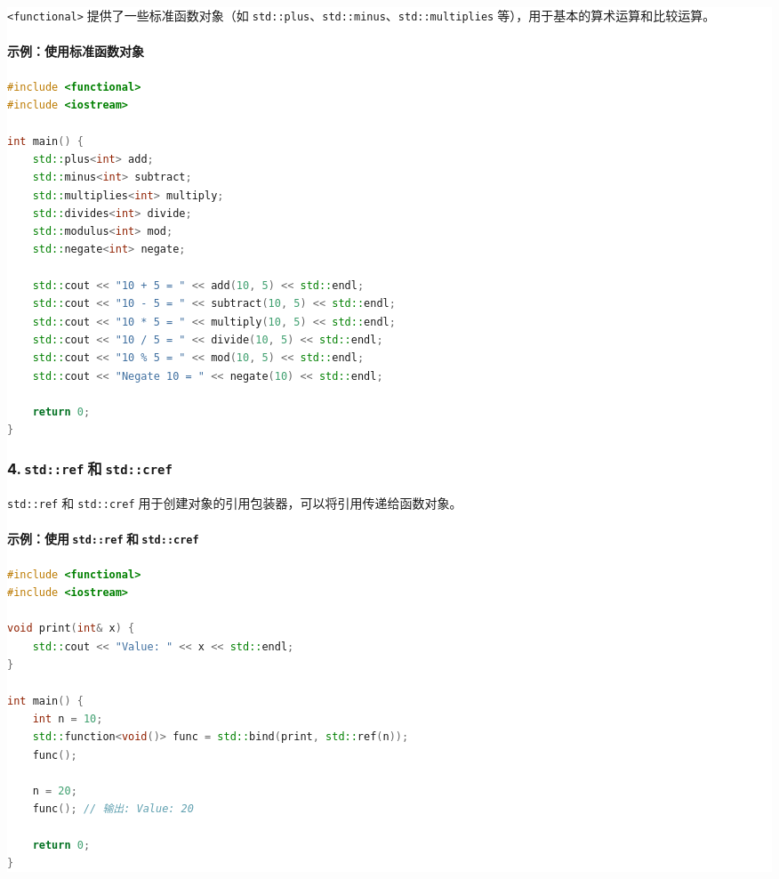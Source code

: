 `<functional>` 提供了一些标准函数对象（如 `std::plus`、`std::minus`、`std::multiplies` 等），用于基本的算术运算和比较运算。

#### 示例：使用标准函数对象

```cpp
#include <functional>
#include <iostream>

int main() {
    std::plus<int> add;
    std::minus<int> subtract;
    std::multiplies<int> multiply;
    std::divides<int> divide;
    std::modulus<int> mod;
    std::negate<int> negate;

    std::cout << "10 + 5 = " << add(10, 5) << std::endl;
    std::cout << "10 - 5 = " << subtract(10, 5) << std::endl;
    std::cout << "10 * 5 = " << multiply(10, 5) << std::endl;
    std::cout << "10 / 5 = " << divide(10, 5) << std::endl;
    std::cout << "10 % 5 = " << mod(10, 5) << std::endl;
    std::cout << "Negate 10 = " << negate(10) << std::endl;

    return 0;
}
```

### 4. `std::ref` 和 `std::cref`

`std::ref` 和 `std::cref` 用于创建对象的引用包装器，可以将引用传递给函数对象。

#### 示例：使用 `std::ref` 和 `std::cref`

```cpp
#include <functional>
#include <iostream>

void print(int& x) {
    std::cout << "Value: " << x << std::endl;
}

int main() {
    int n = 10;
    std::function<void()> func = std::bind(print, std::ref(n));
    func();

    n = 20;
    func(); // 输出: Value: 20

    return 0;
}
```
